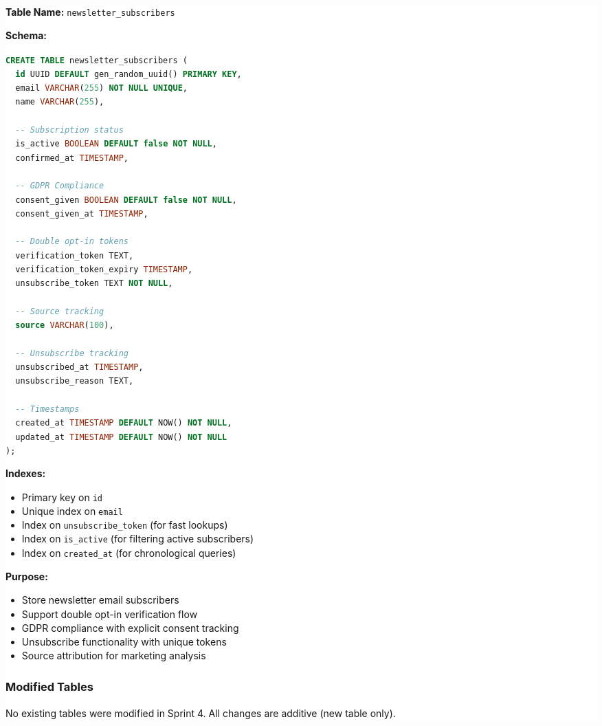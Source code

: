 **Table Name:** `newsletter_subscribers`

**Schema:**
```sql
CREATE TABLE newsletter_subscribers (
  id UUID DEFAULT gen_random_uuid() PRIMARY KEY,
  email VARCHAR(255) NOT NULL UNIQUE,
  name VARCHAR(255),

  -- Subscription status
  is_active BOOLEAN DEFAULT false NOT NULL,
  confirmed_at TIMESTAMP,

  -- GDPR Compliance
  consent_given BOOLEAN DEFAULT false NOT NULL,
  consent_given_at TIMESTAMP,

  -- Double opt-in tokens
  verification_token TEXT,
  verification_token_expiry TIMESTAMP,
  unsubscribe_token TEXT NOT NULL,

  -- Source tracking
  source VARCHAR(100),

  -- Unsubscribe tracking
  unsubscribed_at TIMESTAMP,
  unsubscribe_reason TEXT,

  -- Timestamps
  created_at TIMESTAMP DEFAULT NOW() NOT NULL,
  updated_at TIMESTAMP DEFAULT NOW() NOT NULL
);
```

**Indexes:**
- Primary key on `id`
- Unique index on `email`
- Index on `unsubscribe_token` (for fast lookups)
- Index on `is_active` (for filtering active subscribers)
- Index on `created_at` (for chronological queries)

**Purpose:**
- Store newsletter email subscribers
- Support double opt-in verification flow
- GDPR compliance with explicit consent tracking
- Unsubscribe functionality with unique tokens
- Source attribution for marketing analysis

### Modified Tables

No existing tables were modified in Sprint 4. All changes are additive (new table only).
